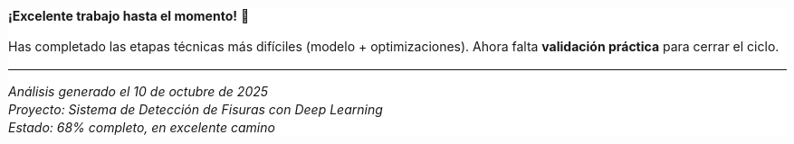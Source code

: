 
**¡Excelente trabajo hasta el momento!** 🎉

Has completado las etapas técnicas más difíciles (modelo + optimizaciones). Ahora falta **validación práctica** para cerrar el ciclo.

---

_Análisis generado el 10 de octubre de 2025_  
_Proyecto: Sistema de Detección de Fisuras con Deep Learning_  
_Estado: 68% completo, en excelente camino_
